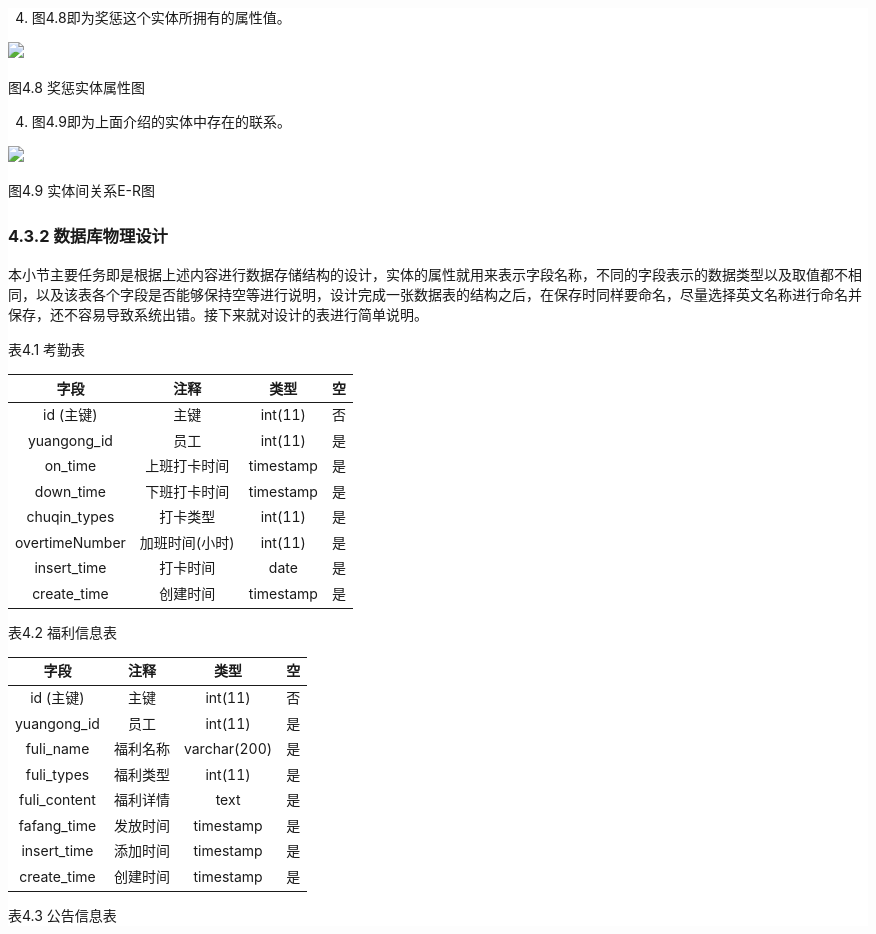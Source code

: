4. 图4.8即为奖惩这个实体所拥有的属性值。

![](/md/blog.013.png)

图4.8 奖惩实体属性图

4. 图4.9即为上面介绍的实体中存在的联系。

![](/md/blog.014.png)

图4.9 实体间关系E-R图
### 4.3.2 数据库物理设计
本小节主要任务即是根据上述内容进行数据存储结构的设计，实体的属性就用来表示字段名称，不同的字段表示的数据类型以及取值都不相同，以及该表各个字段是否能够保持空等进行说明，设计完成一张数据表的结构之后，在保存时同样要命名，尽量选择英文名称进行命名并保存，还不容易导致系统出错。接下来就对设计的表进行简单说明。

表4.1 考勤表

|字段|注释|类型|空|
| :-: | :-: | :-: | :-: |
|id (主键)|主键|int(11)|否|
|yuangong\_id|员工|int(11)|是|
|on\_time|上班打卡时间|timestamp|是|
|down\_time|下班打卡时间|timestamp|是|
|chuqin\_types|打卡类型 |int(11)|是|
|overtimeNumber|加班时间(小时)|int(11)|是|
|insert\_time|打卡时间|date|是|
|create\_time|创建时间|timestamp|是|
表4.2 福利信息表

|字段|注释|类型|空|
| :-: | :-: | :-: | :-: |
|id (主键)|主键|int(11)|否|
|yuangong\_id|员工|int(11)|是|
|fuli\_name|福利名称 |varchar(200)|是|
|fuli\_types|福利类型 |int(11)|是|
|fuli\_content|福利详情|text|是|
|fafang\_time|发放时间|timestamp|是|
|insert\_time|添加时间|timestamp|是|
|create\_time|创建时间|timestamp|是|
表4.3 公告信息表
